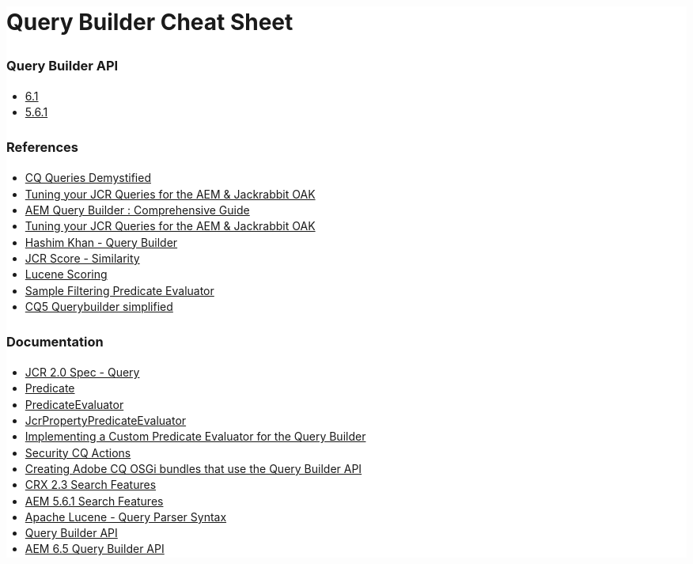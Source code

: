 Query Builder Cheat Sheet
=========


### Query Builder API
* [6.1](https://docs.adobe.com/docs/en/aem/6-1/develop/search/querybuilder-api.html)
* [5.6.1](https://docs.adobe.com/docs/en/cq/5-6-1/dam/customizing_and_extendingcq5dam/query_builder.html)

### References
* [CQ Queries Demystified](http://itgumby.github.io/blog/2014/10/cq-queries-demystified/)
* [Tuning your JCR Queries for the AEM & Jackrabbit OAK](http://tech.ethomasjoseph.com/2015/03/tuning-your-jcr-queries-for-aem.html)
* [AEM Query Builder : Comprehensive Guide](http://www.aemcq5tutorials.com/tutorials/adobe-aem-cq5-tutorials/aem-query-builder/)
* [Tuning your JCR Queries for the AEM & Jackrabbit OAK](https://ethomasjoseph.com/developerhub/blog/2015/03/tuning-your-jcr-queries-for-aem.html)
* [Hashim Khan - Query Builder](https://hashimkhan.in/aem-adobecq5-code-templates/query-builder/)
* [JCR Score - Similarity](http://lucene.apache.org/core/3_0_3/api/core/org/apache/lucene/search/Similarity.html)
* [Lucene Scoring](http://www.lucenetutorial.com/advanced-topics/scoring.html)
* [Sample Filtering Predicate Evaluator](https://github.com/Adobe-Consulting-Services/acs-aem-samples/blob/master/bundle/src/main/java/com/adobe/acs/samples/search/querybuilder/impl/SampleFilteringPredicateEvaluator.java)
* [CQ5 Querybuilder simplified](http://aemcq5.blogspot.com/2014/11/cq5-querybuilder-simplified.html)

### Documentation
* [JCR 2.0 Spec - Query](http://www.day.com/specs/jcr/2.0/6_Query.html)
* [Predicate](http://docs.adobe.com/docs/en/cq/5-6-1/javadoc/com/day/cq/search/Predicate.html)
* [PredicateEvaluator](http://docs.adobe.com/docs/en/cq/5-6-1/javadoc/com/day/cq/search/eval/PredicateEvaluator.html)
* [JcrPropertyPredicateEvaluator](http://docs.adobe.com/docs/en/cq/5-6-1/javadoc/com/day/cq/search/eval/JcrPropertyPredicateEvaluator.html)
* [Implementing a Custom Predicate Evaluator for the Query Builder](https://docs.adobe.com/docs/en/aem/6-1/develop/search/implementing-custom-predicate-evaluator.html)
* [Security CQ Actions](https://docs.adobe.com/docs/en/cq/5-6-1/javadoc/index.html?com/day/cq/security/util/CqActions.html)
* [Creating Adobe CQ OSGi bundles that use the Query Builder API](https://helpx.adobe.com/experience-manager/using/using-query-builder-api.html)
* [CRX 2.3 Search Features](https://docs.adobe.com/docs/en/crx/2-3/developing/searching_in_crx.html)
* [AEM 5.6.1 Search Features](https://docs.adobe.com/docs/en/cq/5-6-1/core/developing/searching_in_crx.html)
* [Apache Lucene - Query Parser Syntax](https://lucene.apache.org/core/2_9_4/queryparsersyntax.html)
* [Query Builder API](https://helpx.adobe.com/au/experience-manager/6-4/sites/developing/using/querybuilder-api.html)
* [AEM 6.5 Query Builder API](https://experienceleague.adobe.com/docs/experience-manager-65/developing/platform/query-builder/querybuilder-api.html)
